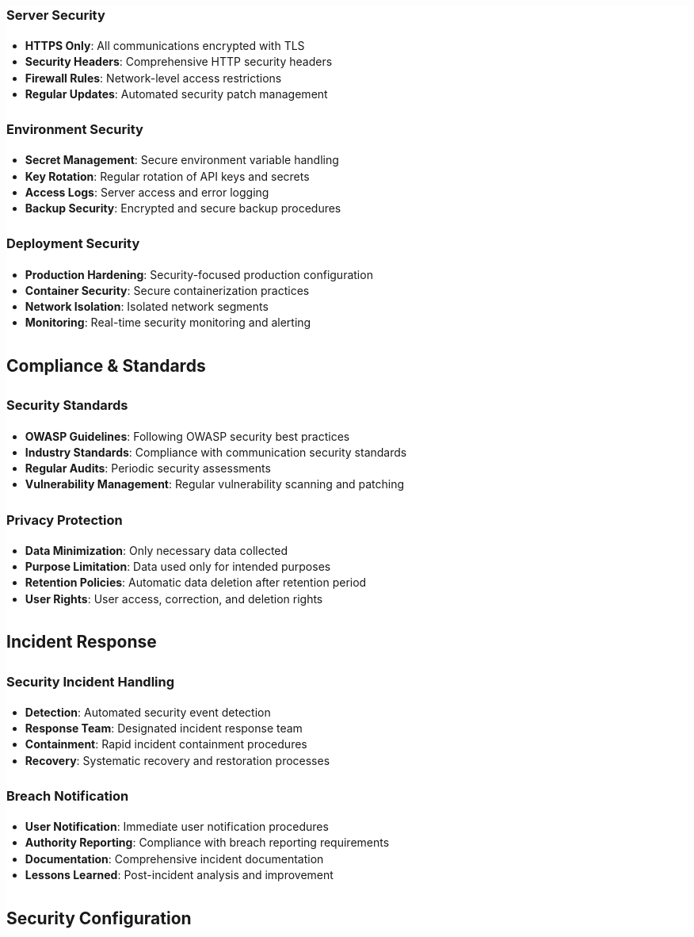 ### Server Security
- **HTTPS Only**: All communications encrypted with TLS
- **Security Headers**: Comprehensive HTTP security headers
- **Firewall Rules**: Network-level access restrictions
- **Regular Updates**: Automated security patch management

### Environment Security
- **Secret Management**: Secure environment variable handling
- **Key Rotation**: Regular rotation of API keys and secrets
- **Access Logs**: Server access and error logging
- **Backup Security**: Encrypted and secure backup procedures

### Deployment Security
- **Production Hardening**: Security-focused production configuration
- **Container Security**: Secure containerization practices
- **Network Isolation**: Isolated network segments
- **Monitoring**: Real-time security monitoring and alerting

## Compliance & Standards

### Security Standards
- **OWASP Guidelines**: Following OWASP security best practices
- **Industry Standards**: Compliance with communication security standards
- **Regular Audits**: Periodic security assessments
- **Vulnerability Management**: Regular vulnerability scanning and patching

### Privacy Protection
- **Data Minimization**: Only necessary data collected
- **Purpose Limitation**: Data used only for intended purposes
- **Retention Policies**: Automatic data deletion after retention period
- **User Rights**: User access, correction, and deletion rights

## Incident Response

### Security Incident Handling
- **Detection**: Automated security event detection
- **Response Team**: Designated incident response team
- **Containment**: Rapid incident containment procedures
- **Recovery**: Systematic recovery and restoration processes

### Breach Notification
- **User Notification**: Immediate user notification procedures
- **Authority Reporting**: Compliance with breach reporting requirements
- **Documentation**: Comprehensive incident documentation
- **Lessons Learned**: Post-incident analysis and improvement

## Security Configuration
